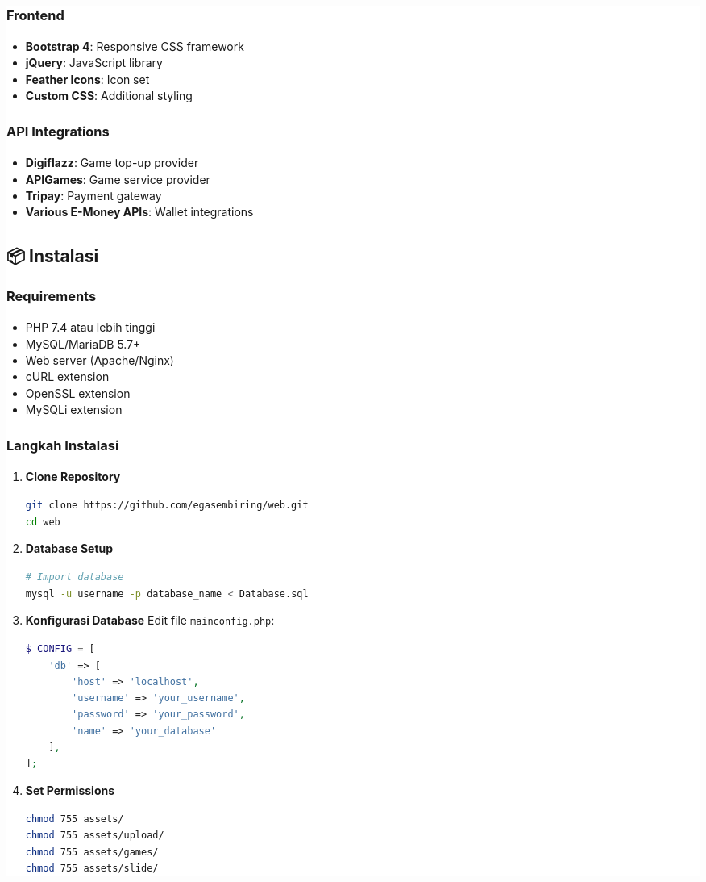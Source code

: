 ### Frontend
- **Bootstrap 4**: Responsive CSS framework
- **jQuery**: JavaScript library
- **Feather Icons**: Icon set
- **Custom CSS**: Additional styling

### API Integrations
- **Digiflazz**: Game top-up provider
- **APIGames**: Game service provider
- **Tripay**: Payment gateway
- **Various E-Money APIs**: Wallet integrations

## 📦 Instalasi

### Requirements
- PHP 7.4 atau lebih tinggi
- MySQL/MariaDB 5.7+
- Web server (Apache/Nginx)
- cURL extension
- OpenSSL extension
- MySQLi extension

### Langkah Instalasi

1. **Clone Repository**
   ```bash
   git clone https://github.com/egasembiring/web.git
   cd web
   ```

2. **Database Setup**
   ```bash
   # Import database
   mysql -u username -p database_name < Database.sql
   ```

3. **Konfigurasi Database**
   Edit file `mainconfig.php`:
   ```php
   $_CONFIG = [
       'db' => [
           'host' => 'localhost',
           'username' => 'your_username',
           'password' => 'your_password',
           'name' => 'your_database'
       ],
   ];
   ```

4. **Set Permissions**
   ```bash
   chmod 755 assets/
   chmod 755 assets/upload/
   chmod 755 assets/games/
   chmod 755 assets/slide/
   ```
